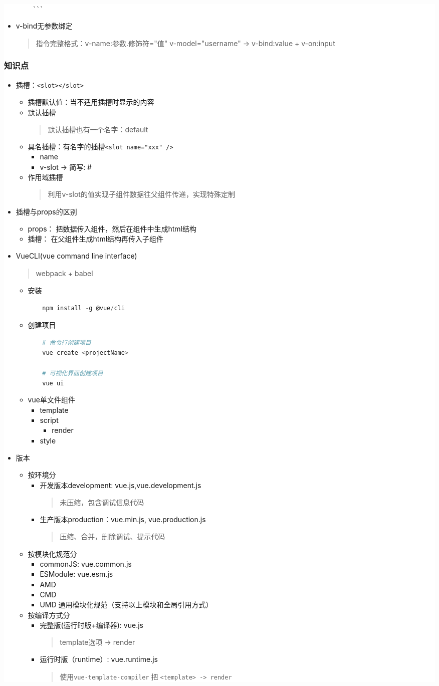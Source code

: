             ```
* v-bind无参数绑定
    > 指令完整格式：v-name:参数.修饰符="值"
    > v-model="username" -> v-bind:value + v-on:input


### 知识点
* 插槽：`<slot></slot>`
    * 插槽默认值：当不适用插槽时显示的内容
    * 默认插槽
        > 默认插槽也有一个名字：default
    * 具名插槽：有名字的插槽`<slot name="xxx" />`
        * name
        * v-slot -> 简写: #
    * 作用域插槽
        > 利用v-slot的值实现子组件数据往父组件传递，实现特殊定制


* 插槽与props的区别
    * props： 把数据传入组件，然后在组件中生成html结构
    * 插槽： 在父组件生成html结构再传入子组件


* VueCLI(vue command line interface)
    > webpack + babel
    * 安装
        ```js
            npm install -g @vue/cli
        ```
    * 创建项目
        ```bash
            # 命令行创建项目
            vue create <projectName>

            # 可视化界面创建项目
            vue ui
        ```
    * vue单文件组件
        * template
        * script
            * render
        * style
* 版本
    * 按环境分
        * 开发版本development: vue.js,vue.development.js
            > 未压缩，包含调试信息代码
        * 生产版本production：vue.min.js, vue.production.js
            > 压缩、合并，删除调试、提示代码
    * 按模块化规范分
        * commonJS: vue.common.js
        * ESModule: vue.esm.js
        * AMD
        * CMD
        * UMD   通用模块化规范（支持以上模块和全局引用方式）
    * 按编译方式分
        * 完整版(运行时版+编译器): vue.js
            > template选项 -> render
        * 运行时版（runtime）: vue.runtime.js
            > 使用`vue-template-compiler` 把 `<template> -> render` 
